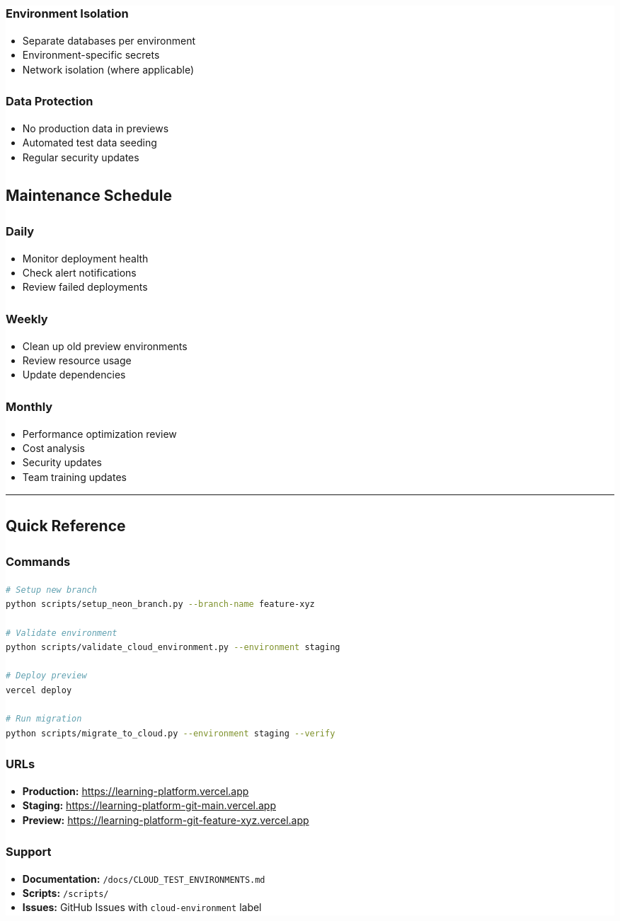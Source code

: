 ### Environment Isolation
- Separate databases per environment
- Environment-specific secrets
- Network isolation (where applicable)

### Data Protection
- No production data in previews
- Automated test data seeding
- Regular security updates

## Maintenance Schedule

### Daily
- Monitor deployment health
- Check alert notifications
- Review failed deployments

### Weekly
- Clean up old preview environments
- Review resource usage
- Update dependencies

### Monthly
- Performance optimization review
- Cost analysis
- Security updates
- Team training updates

---

## Quick Reference

### Commands
```bash
# Setup new branch
python scripts/setup_neon_branch.py --branch-name feature-xyz

# Validate environment
python scripts/validate_cloud_environment.py --environment staging

# Deploy preview
vercel deploy

# Run migration
python scripts/migrate_to_cloud.py --environment staging --verify
```

### URLs
- **Production:** https://learning-platform.vercel.app
- **Staging:** https://learning-platform-git-main.vercel.app
- **Preview:** https://learning-platform-git-feature-xyz.vercel.app

### Support
- **Documentation:** `/docs/CLOUD_TEST_ENVIRONMENTS.md`
- **Scripts:** `/scripts/`
- **Issues:** GitHub Issues with `cloud-environment` label